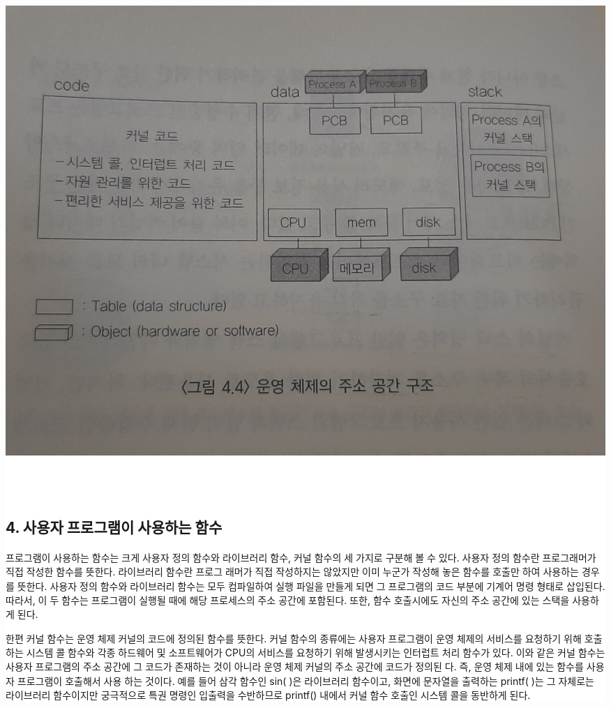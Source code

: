 ![](img/인터럽트의원리/20211105_044028.jpg)




<br/><br/>

## 4. 사용자 프로그램이 사용하는 함수

프로그램이 사용하는 함수는 크게 사용자 정의 함수와 라이브러리 함수, 커널 함수의 세 가지로 구분해 볼 수 있다. 사용자 정의 함수란 프로그래머가 직접 작성한 함수를 뜻한다. 라이브러리 함수란 프로그 래머가 직접 작성하지는 않았지만 이미 누군가 작성해 놓은 함수를 호출만 하여 사용하는 경우를 뜻한다. 사용자 정의 함수와 라이브러리 함수는 모두 컴파일하여 실행 파일을 만들게 되면 그 프로그램의 코드 부분에 기계어 명령 형태로 삽입된다. 따라서, 이 두 함수는 프로그램이 실행될 때에 해당 프로세스의 주소 공간에 포함된다. 또한, 함수 호출시에도 자신의 주소 공간에 있는 스택을 사용하게 된다.

한편 커널 함수는 운영 체제 커널의 코드에 정의된 함수를 뜻한다. 커널 함수의 종류에는 사용자 프로그램이 운영 체제의 서비스를 요청하기 위해 호출하는 시스템 콜 함수와 각종 하드웨어 및 소프트웨어가 CPU의 서비스를 요청하기 위해 발생시키는 인터럽트 처리 함수가 있다. 이와 같은 커널 함수는 사용자 프로그램의 주소 공간에 그 코드가 존재하는 것이 아니라 운영 체제 커널의 주소 공간에 코드가 정의된 다. 즉, 운영 체제 내에 있는 함수를 사용자 프로그램이 호출해서 사용 하는 것이다. 예를 들어 삼각 함수인 sin( )은 라이브러리 함수이고, 화면에 문자열을 출력하는 printf( )는 그 자체로는 라이브러리 함수이지만 궁극적으로 특권 명령인 입출력을 수반하므로 printf() 내에서 커널 함수 호출인 시스템 콜을 동반하게 된다.


